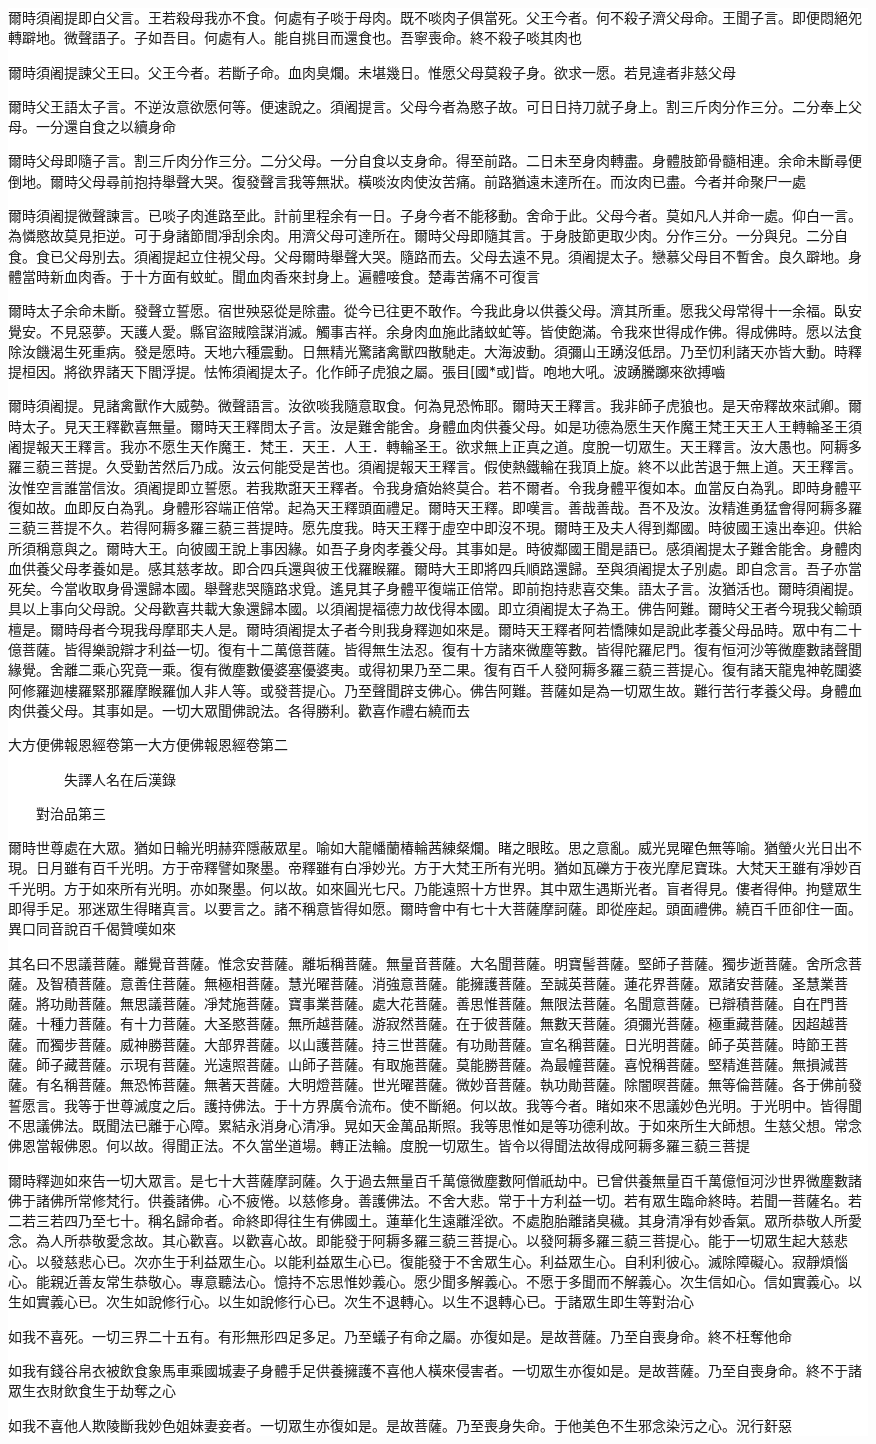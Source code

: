爾時須阇提即白父言。王若殺母我亦不食。何處有子啖于母肉。既不啖肉子俱當死。父王今者。何不殺子濟父母命。王聞子言。即便悶絕夗轉躃地。微聲語子。子如吾目。何處有人。能自挑目而還食也。吾寧喪命。終不殺子啖其肉也

爾時須阇提諫父王曰。父王今者。若斷子命。血肉臭爛。未堪幾日。惟愿父母莫殺子身。欲求一愿。若見違者非慈父母

爾時父王語太子言。不逆汝意欲愿何等。便速說之。須阇提言。父母今者為愍子故。可日日持刀就子身上。割三斤肉分作三分。二分奉上父母。一分還自食之以續身命

爾時父母即隨子言。割三斤肉分作三分。二分父母。一分自食以支身命。得至前路。二日未至身肉轉盡。身體肢節骨髓相連。余命未斷尋便倒地。爾時父母尋前抱持舉聲大哭。復發聲言我等無狀。橫啖汝肉使汝苦痛。前路猶遠未達所在。而汝肉已盡。今者并命聚尸一處

爾時須阇提微聲諫言。已啖子肉進路至此。計前里程余有一日。子身今者不能移動。舍命于此。父母今者。莫如凡人并命一處。仰白一言。為憐愍故莫見拒逆。可于身諸節間凈刮余肉。用濟父母可達所在。爾時父母即隨其言。于身肢節更取少肉。分作三分。一分與兒。二分自食。食已父母別去。須阇提起立住視父母。父母爾時舉聲大哭。隨路而去。父母去遠不見。須阇提太子。戀慕父母目不暫舍。良久躃地。身體當時新血肉香。于十方面有蚊虻。聞血肉香來封身上。遍體唼食。楚毒苦痛不可復言

爾時太子余命未斷。發聲立誓愿。宿世殃惡從是除盡。從今已往更不敢作。今我此身以供養父母。濟其所重。愿我父母常得十一余福。臥安覺安。不見惡夢。天護人愛。縣官盜賊陰謀消滅。觸事吉祥。余身肉血施此諸蚊虻等。皆使飽滿。令我來世得成作佛。得成佛時。愿以法食除汝饑渴生死重病。發是愿時。天地六種震動。日無精光驚諸禽獸四散馳走。大海波動。須彌山王踴沒低昂。乃至忉利諸天亦皆大動。時釋提桓因。將欲界諸天下閻浮提。怯怖須阇提太子。化作師子虎狼之屬。張目[國*或]眥。咆地大吼。波踴騰躑來欲搏嚙

爾時須阇提。見諸禽獸作大威勢。微聲語言。汝欲啖我隨意取食。何為見恐怖耶。爾時天王釋言。我非師子虎狼也。是天帝釋故來試卿。爾時太子。見天王釋歡喜無量。爾時天王釋問太子言。汝是難舍能舍。身體血肉供養父母。如是功德為愿生天作魔王梵王天王人王轉輪圣王須阇提報天王釋言。我亦不愿生天作魔王．梵王．天王．人王．轉輪圣王。欲求無上正真之道。度脫一切眾生。天王釋言。汝大愚也。阿耨多羅三藐三菩提。久受勤苦然后乃成。汝云何能受是苦也。須阇提報天王釋言。假使熱鐵輪在我頂上旋。終不以此苦退于無上道。天王釋言。汝惟空言誰當信汝。須阇提即立誓愿。若我欺誑天王釋者。令我身瘡始終莫合。若不爾者。令我身體平復如本。血當反白為乳。即時身體平復如故。血即反白為乳。身體形容端正倍常。起為天王釋頭面禮足。爾時天王釋。即嘆言。善哉善哉。吾不及汝。汝精進勇猛會得阿耨多羅三藐三菩提不久。若得阿耨多羅三藐三菩提時。愿先度我。時天王釋于虛空中即沒不現。爾時王及夫人得到鄰國。時彼國王遠出奉迎。供給所須稱意與之。爾時大王。向彼國王說上事因緣。如吾子身肉孝養父母。其事如是。時彼鄰國王聞是語已。感須阇提太子難舍能舍。身體肉血供養父母孝養如是。感其慈孝故。即合四兵還與彼王伐羅睺羅。爾時大王即將四兵順路還歸。至與須阇提太子別處。即自念言。吾子亦當死矣。今當收取身骨還歸本國。舉聲悲哭隨路求覓。遙見其子身體平復端正倍常。即前抱持悲喜交集。語太子言。汝猶活也。爾時須阇提。具以上事向父母說。父母歡喜共載大象還歸本國。以須阇提福德力故伐得本國。即立須阇提太子為王。佛告阿難。爾時父王者今現我父輸頭檀是。爾時母者今現我母摩耶夫人是。爾時須阇提太子者今則我身釋迦如來是。爾時天王釋者阿若憍陳如是說此孝養父母品時。眾中有二十億菩薩。皆得樂說辯才利益一切。復有十二萬億菩薩。皆得無生法忍。復有十方諸來微塵等數。皆得陀羅尼門。復有恒河沙等微塵數諸聲聞緣覺。舍離二乘心究竟一乘。復有微塵數優婆塞優婆夷。或得初果乃至二果。復有百千人發阿耨多羅三藐三菩提心。復有諸天龍鬼神乾闥婆阿修羅迦樓羅緊那羅摩睺羅伽人非人等。或發菩提心。乃至聲聞辟支佛心。佛告阿難。菩薩如是為一切眾生故。難行苦行孝養父母。身體血肉供養父母。其事如是。一切大眾聞佛說法。各得勝利。歡喜作禮右繞而去

大方便佛報恩經卷第一大方便佛報恩經卷第二

　　　　失譯人名在后漢錄


　　對治品第三

爾時世尊處在大眾。猶如日輪光明赫弈隱蔽眾星。喻如大龍幡蘭椿輪茜練粲爛。睹之眼眩。思之意亂。威光晃曜色無等喻。猶螢火光日出不現。日月雖有百千光明。方于帝釋譬如聚墨。帝釋雖有白凈妙光。方于大梵王所有光明。猶如瓦礫方于夜光摩尼寶珠。大梵天王雖有凈妙百千光明。方于如來所有光明。亦如聚墨。何以故。如來圓光七尺。乃能遠照十方世界。其中眾生遇斯光者。盲者得見。僂者得伸。拘躄眾生即得手足。邪迷眾生得睹真言。以要言之。諸不稱意皆得如愿。爾時會中有七十大菩薩摩訶薩。即從座起。頭面禮佛。繞百千匝卻住一面。異口同音說百千偈贊嘆如來

其名曰不思議菩薩。離覺音菩薩。惟念安菩薩。離垢稱菩薩。無量音菩薩。大名聞菩薩。明寶髻菩薩。堅師子菩薩。獨步逝菩薩。舍所念菩薩。及智積菩薩。意善住菩薩。無極相菩薩。慧光曜菩薩。消強意菩薩。能擁護菩薩。至誠英菩薩。蓮花界菩薩。眾諸安菩薩。圣慧業菩薩。將功勛菩薩。無思議菩薩。凈梵施菩薩。寶事業菩薩。處大花菩薩。善思惟菩薩。無限法菩薩。名聞意菩薩。已辯積菩薩。自在門菩薩。十種力菩薩。有十力菩薩。大圣愍菩薩。無所越菩薩。游寂然菩薩。在于彼菩薩。無數天菩薩。須彌光菩薩。極重藏菩薩。因超越菩薩。而獨步菩薩。威神勝菩薩。大部界菩薩。以山護菩薩。持三世菩薩。有功勛菩薩。宣名稱菩薩。日光明菩薩。師子英菩薩。時節王菩薩。師子藏菩薩。示現有菩薩。光遠照菩薩。山師子菩薩。有取施菩薩。莫能勝菩薩。為最幢菩薩。喜悅稱菩薩。堅精進菩薩。無損減菩薩。有名稱菩薩。無恐怖菩薩。無著天菩薩。大明燈菩薩。世光曜菩薩。微妙音菩薩。執功勛菩薩。除闇暝菩薩。無等倫菩薩。各于佛前發誓愿言。我等于世尊滅度之后。護持佛法。于十方界廣令流布。使不斷絕。何以故。我等今者。睹如來不思議妙色光明。于光明中。皆得聞不思議佛法。既聞法已離于心障。累結永消身心清凈。晃如天金萬品斯照。我等思惟如是等功德利故。于如來所生大師想。生慈父想。常念佛恩當報佛恩。何以故。得聞正法。不久當坐道場。轉正法輪。度脫一切眾生。皆令以得聞法故得成阿耨多羅三藐三菩提

爾時釋迦如來告一切大眾言。是七十大菩薩摩訶薩。久于過去無量百千萬億微塵數阿僧祇劫中。已曾供養無量百千萬億恒河沙世界微塵數諸佛于諸佛所常修梵行。供養諸佛。心不疲惓。以慈修身。善護佛法。不舍大悲。常于十方利益一切。若有眾生臨命終時。若聞一菩薩名。若二若三若四乃至七十。稱名歸命者。命終即得往生有佛國土。蓮華化生遠離淫欲。不處胞胎離諸臭穢。其身清凈有妙香氣。眾所恭敬人所愛念。為人所恭敬愛念故。其心歡喜。以歡喜心故。即能發于阿耨多羅三藐三菩提心。以發阿耨多羅三藐三菩提心。能于一切眾生起大慈悲心。以發慈悲心已。次亦生于利益眾生心。以能利益眾生心已。復能發于不舍眾生心。利益眾生心。自利利彼心。滅除障礙心。寂靜煩惱心。能親近善友常生恭敬心。專意聽法心。憶持不忘思惟妙義心。愿少聞多解義心。不愿于多聞而不解義心。次生信如心。信如實義心。以生如實義心已。次生如說修行心。以生如說修行心已。次生不退轉心。以生不退轉心已。于諸眾生即生等對治心

如我不喜死。一切三界二十五有。有形無形四足多足。乃至蟻子有命之屬。亦復如是。是故菩薩。乃至自喪身命。終不枉奪他命

如我有錢谷帛衣被飲食象馬車乘國城妻子身體手足供養擁護不喜他人橫來侵害者。一切眾生亦復如是。是故菩薩。乃至自喪身命。終不于諸眾生衣財飲食生于劫奪之心

如我不喜他人欺陵斷我妙色姐妹妻妾者。一切眾生亦復如是。是故菩薩。乃至喪身失命。于他美色不生邪念染污之心。況行姧惡
